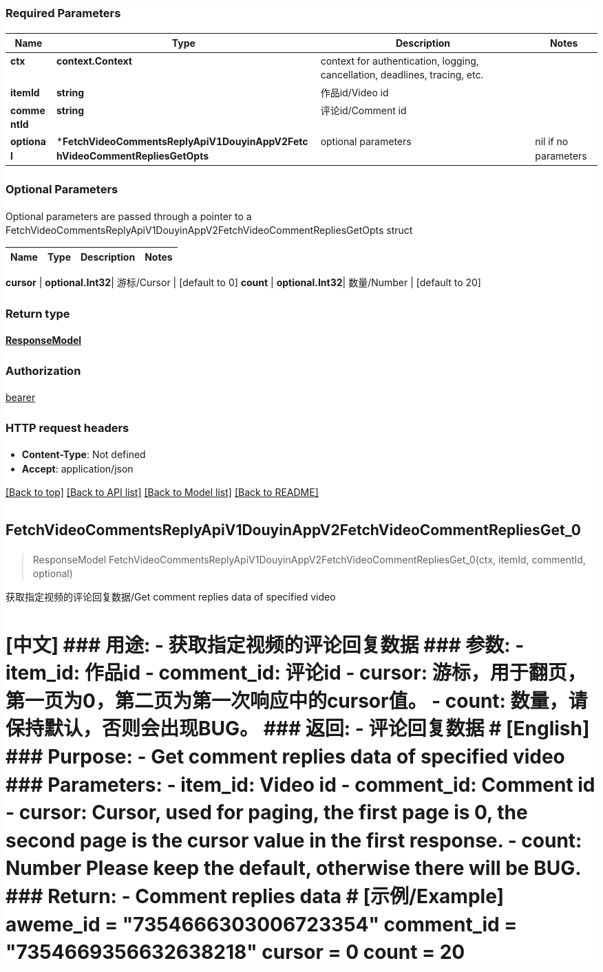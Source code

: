 ### Required Parameters


Name | Type | Description  | Notes
------------- | ------------- | ------------- | -------------
**ctx** | **context.Context** | context for authentication, logging, cancellation, deadlines, tracing, etc.
**itemId** | **string**| 作品id/Video id | 
**commentId** | **string**| 评论id/Comment id | 
 **optional** | ***FetchVideoCommentsReplyApiV1DouyinAppV2FetchVideoCommentRepliesGetOpts** | optional parameters | nil if no parameters

### Optional Parameters

Optional parameters are passed through a pointer to a FetchVideoCommentsReplyApiV1DouyinAppV2FetchVideoCommentRepliesGetOpts struct


Name | Type | Description  | Notes
------------- | ------------- | ------------- | -------------


 **cursor** | **optional.Int32**| 游标/Cursor | [default to 0]
 **count** | **optional.Int32**| 数量/Number | [default to 20]

### Return type

[**ResponseModel**](ResponseModel.md)

### Authorization

[bearer](../README.md#bearer)

### HTTP request headers

- **Content-Type**: Not defined
- **Accept**: application/json

[[Back to top]](#) [[Back to API list]](../README.md#documentation-for-api-endpoints)
[[Back to Model list]](../README.md#documentation-for-models)
[[Back to README]](../README.md)


## FetchVideoCommentsReplyApiV1DouyinAppV2FetchVideoCommentRepliesGet_0

> ResponseModel FetchVideoCommentsReplyApiV1DouyinAppV2FetchVideoCommentRepliesGet_0(ctx, itemId, commentId, optional)

获取指定视频的评论回复数据/Get comment replies data of specified video

# [中文] ### 用途: - 获取指定视频的评论回复数据 ### 参数: - item_id: 作品id - comment_id: 评论id - cursor: 游标，用于翻页，第一页为0，第二页为第一次响应中的cursor值。 - count: 数量，请保持默认，否则会出现BUG。 ### 返回: - 评论回复数据  # [English] ### Purpose: - Get comment replies data of specified video ### Parameters: - item_id: Video id - comment_id: Comment id - cursor: Cursor, used for paging, the first page is 0, the second page is the cursor value in the first response. - count: Number Please keep the default, otherwise there will be BUG. ### Return: - Comment replies data  # [示例/Example] aweme_id = \"7354666303006723354\" comment_id = \"7354669356632638218\" cursor = 0 count = 20
